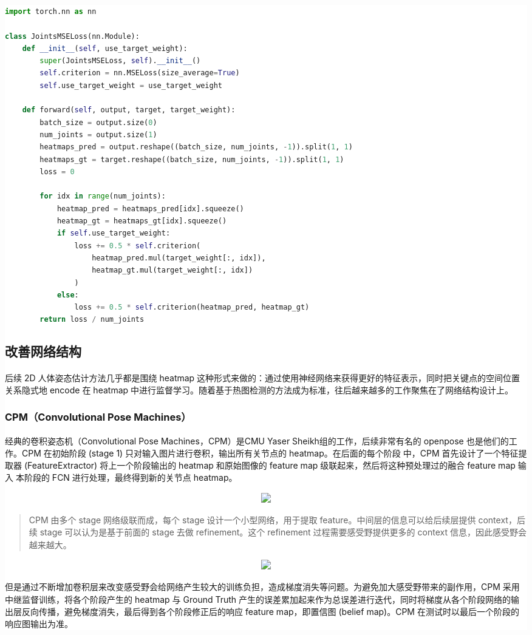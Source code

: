 ```python
import torch.nn as nn

class JointsMSELoss(nn.Module):
    def __init__(self, use_target_weight):
        super(JointsMSELoss, self).__init__()
        self.criterion = nn.MSELoss(size_average=True)
        self.use_target_weight = use_target_weight

    def forward(self, output, target, target_weight):
        batch_size = output.size(0)
        num_joints = output.size(1)
        heatmaps_pred = output.reshape((batch_size, num_joints, -1)).split(1, 1)
        heatmaps_gt = target.reshape((batch_size, num_joints, -1)).split(1, 1)
        loss = 0

        for idx in range(num_joints):
            heatmap_pred = heatmaps_pred[idx].squeeze()
            heatmap_gt = heatmaps_gt[idx].squeeze()
            if self.use_target_weight:
                loss += 0.5 * self.criterion(
                    heatmap_pred.mul(target_weight[:, idx]),
                    heatmap_gt.mul(target_weight[:, idx])
                )
            else:
                loss += 0.5 * self.criterion(heatmap_pred, heatmap_gt)
        return loss / num_joints
```
 
## 改善网络结构
后续 2D 人体姿态估计方法几乎都是围绕 heatmap 这种形式来做的：通过使用神经网络来获得更好的特征表示，同时把关键点的空间位置关系隐式地 encode 在 heatmap 中进行监督学习。随着基于热图检测的方法成为标准，往后越来越多的工作聚焦在了网络结构设计上。

### CPM（Convolutional Pose Machines）

经典的卷积姿态机（Convolutional Pose Machines，CPM）是CMU Yaser Sheikh组的工作，后续非常有名的 openpose 也是他们的工作。CPM 在初始阶段 (stage 1) 只对输入图片进行卷积，输出所有关节点的 heatmap。在后面的每个阶段 中，CPM 首先设计了一个特征提取器 (FeatureExtractor) 将上一个阶段输出的 heatmap 和原始图像的 feature map 级联起来，然后将这种预处理过的融合 feature map 输入 本阶段的 FCN 进行处理，最终得到新的关节点 heatmap。 

<p align="center">
    <img width="100%" src="https://gitee.com/yunyang1994/BlogSource/raw/master/hexo/source/images/2D人体姿态估计的过去，现在和未来/012.jpg"></p>

> CPM 由多个 stage 网络级联而成，每个 stage 设计一个小型网络，用于提取 feature。中间层的信息可以给后续层提供 context，后续 stage 可以认为是基于前面的 stage 去做 refinement。这个 refinement 过程需要感受野提供更多的 context 信息，因此感受野会越来越大。

<p align="center">
    <img width="60%" src="https://gitee.com/yunyang1994/BlogSource/raw/master/hexo/source/images/2D人体姿态估计的过去，现在和未来/013.jpg"></p>

但是通过不断增加卷积层来改变感受野会给网络产生较大的训练负担，造成梯度消失等问题。为避免加大感受野带来的副作用，CPM 采用中继监督训练，将各个阶段产生的 heatmap 与 Ground Truth 产生的误差累加起来作为总误差进行迭代，同时将梯度从各个阶段网络的输 出层反向传播，避免梯度消失，最后得到各个阶段修正后的响应 feature map，即置信图 (belief map)。CPM 在测试时以最后一个阶段的响应图输出为准。
